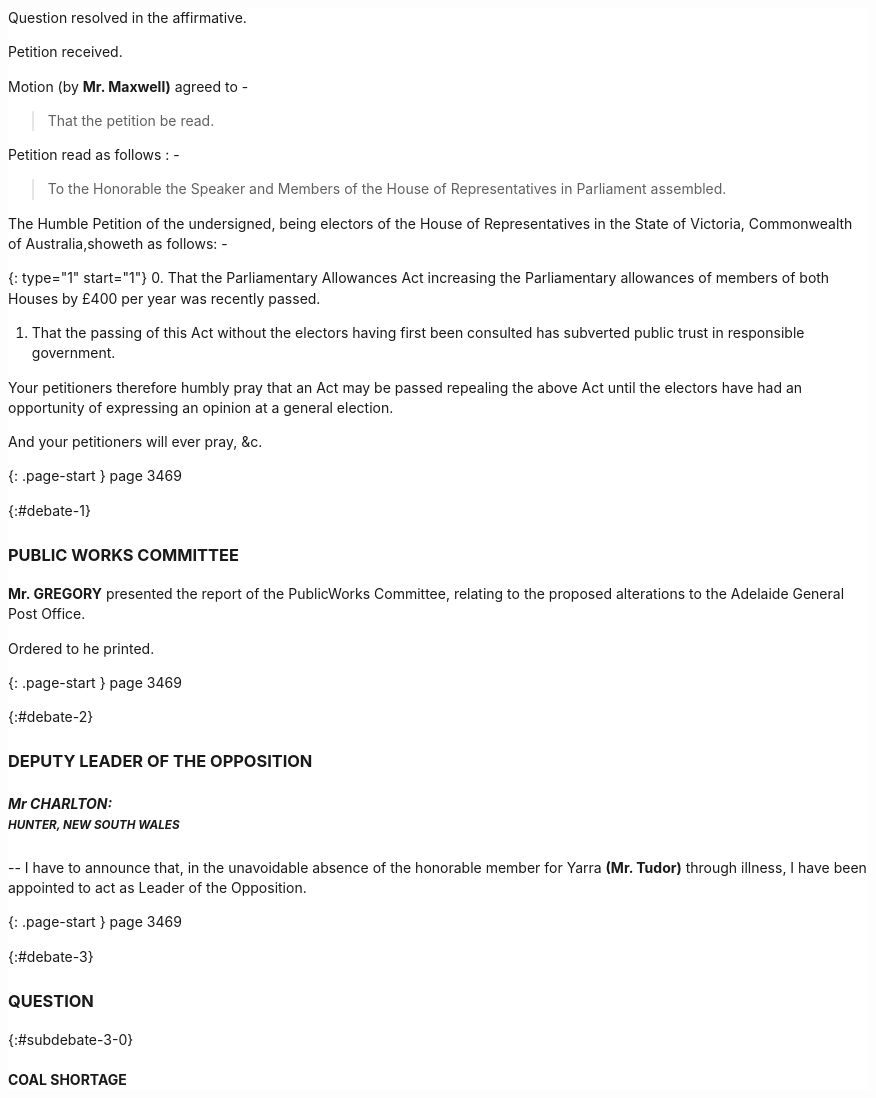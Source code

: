 Question resolved in the affirmative. 

Petition received. 

Motion (by  **Mr. Maxwell)**  agreed to - 

  >That the petition be read. 

Petition read as follows :  - 

  >To the Honorable the  Speaker  and Members of the House of Representatives in Parliament assembled. 

The Humble Petition of the undersigned, being electors of the House of Representatives in the State of Victoria, Commonwealth of Australia,showeth as follows: - 

{: type="1" start="1"}
0. That the Parliamentary Allowances Act increasing the Parliamentary allowances of members of both Houses by £400 per year was recently passed. 
1. That the passing of this Act without the electors having first been consulted has subverted public trust in responsible government. 

Your petitioners therefore humbly pray that an Act may be passed repealing the above Act until the electors have had an opportunity of expressing an opinion at a general election. 

And your petitioners will ever pray, &amp;c. 

{: .page-start }
page 3469

{:#debate-1}
### PUBLIC WORKS COMMITTEE


 **Mr. GREGORY** presented the report of the PublicWorks Committee, relating to the proposed alterations to the Adelaide General Post Office. 

Ordered to he printed. 

{: .page-start }
page 3469

{:#debate-2}
### DEPUTY LEADER OF THE OPPOSITION

##### Mr CHARLTON:<br><small class="text-muted">HUNTER, NEW SOUTH WALES</small>

-- I have to announce that, in the unavoidable absence of the honorable member for Yarra  **(Mr. Tudor)**  through illness, I have been appointed to act as Leader of the Opposition. 

{: .page-start }
page 3469

{:#debate-3}
### QUESTION

{:#subdebate-3-0}
#### COAL SHORTAGE
